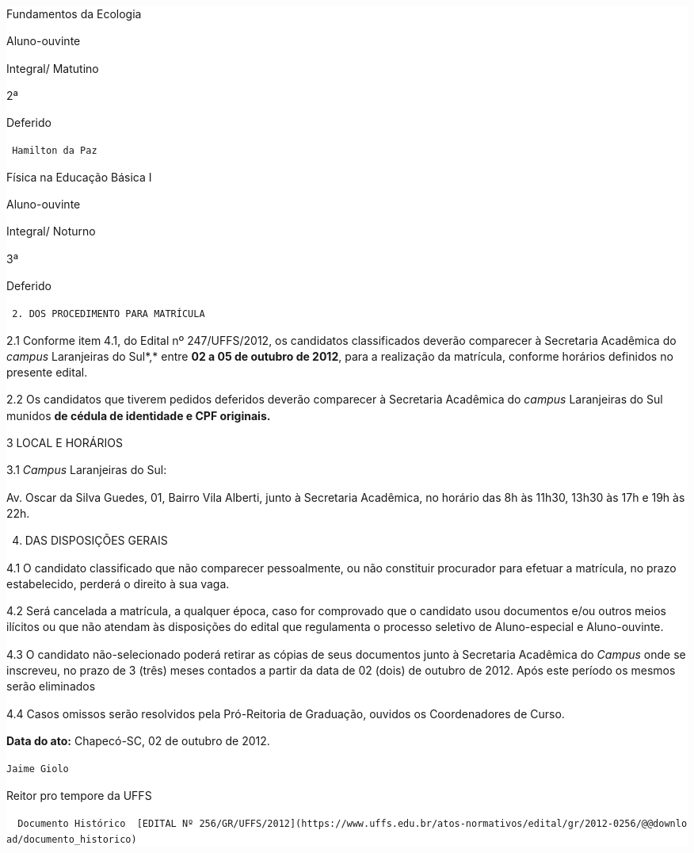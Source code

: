    Fundamentos da Ecologia

   Aluno-ouvinte

   Integral/ Matutino

   2ª

   Deferido

     Hamilton da Paz

   Física na Educação Básica I

   Aluno-ouvinte

   Integral/ Noturno

   3ª

   Deferido

     2. DOS PROCEDIMENTO PARA MATRÍCULA

 2.1 Conforme item 4.1, do Edital nº 247/UFFS/2012, os candidatos classificados deverão comparecer à Secretaria Acadêmica do *campus* Laranjeiras do Sul*,* entre  **02 a 05 de outubro de 2012**, para a realização da matrícula, conforme horários definidos no presente edital.

 2.2 Os candidatos que tiverem pedidos deferidos deverão comparecer à Secretaria Acadêmica do *campus* Laranjeiras do Sul munidos **de cédula de identidade e CPF originais.**

 3 LOCAL E HORÁRIOS

 3.1 *Campus* Laranjeiras do Sul:

 Av. Oscar da Silva Guedes, 01, Bairro Vila Alberti, junto à Secretaria Acadêmica, no horário das 8h às 11h30, 13h30 às 17h e 19h às 22h.

 4. DAS DISPOSIÇÕES GERAIS

 4.1 O candidato classificado que não comparecer pessoalmente, ou não constituir procurador para efetuar a matrícula, no prazo estabelecido, perderá o direito à sua vaga.

 4.2 Será cancelada a matrícula, a qualquer época, caso for comprovado que o candidato usou documentos e/ou outros meios ilícitos ou que não atendam às disposições do edital que regulamenta o processo seletivo de Aluno-especial e Aluno-ouvinte.

 4.3 O candidato não-selecionado poderá retirar as cópias de seus documentos junto à Secretaria Acadêmica do *Campus* onde se inscreveu, no prazo de 3 (três) meses contados a partir da data de 02 (dois) de outubro de 2012. Após este período os mesmos serão eliminados

 4.4 Casos omissos serão resolvidos pela Pró-Reitoria de Graduação, ouvidos os Coordenadores de Curso.

  

   **Data do ato:** Chapecó-SC, 02 de outubro de 2012.   
 

    Jaime Giolo   
 Reitor pro tempore da UFFS 

      Documento Histórico  [EDITAL Nº 256/GR/UFFS/2012](https://www.uffs.edu.br/atos-normativos/edital/gr/2012-0256/@@download/documento_historico)     
      